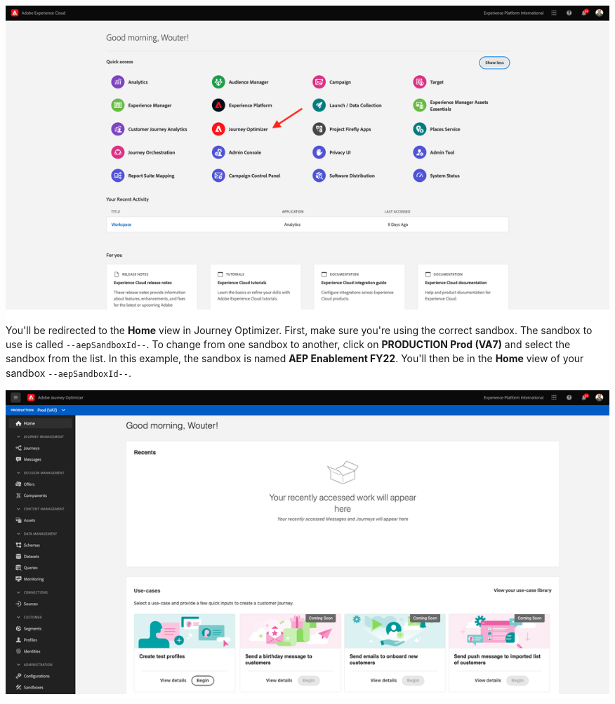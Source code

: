 ![ACOP](./../../../modules/ajo-b2c/module3.2/images/acophome.png)

You'll be redirected to the **Home**  view in Journey Optimizer. First, make sure you're using the correct sandbox. The sandbox to use is called `--aepSandboxId--`. To change from one sandbox to another, click on **PRODUCTION Prod (VA7)** and select the sandbox from the list. In this example, the sandbox is named **AEP Enablement FY22**. You'll then be in the **Home** view of your sandbox `--aepSandboxId--`.

![ACOP](./../../../modules/ajo-b2c/module3.2/images/acoptriglp.png)
